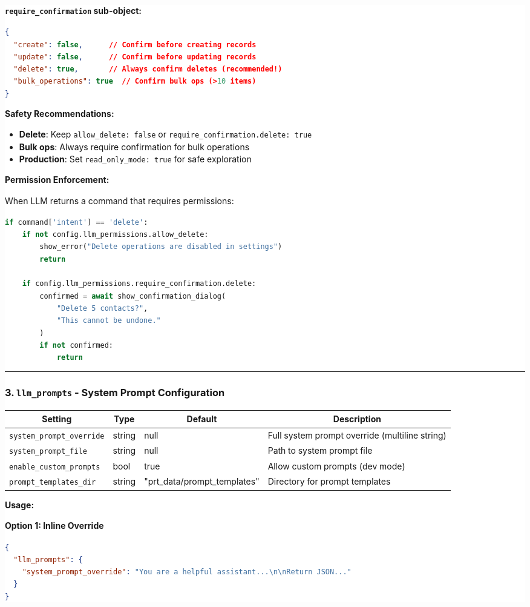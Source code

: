 **`require_confirmation` sub-object:**
```json
{
  "create": false,      // Confirm before creating records
  "update": false,      // Confirm before updating records
  "delete": true,       // Always confirm deletes (recommended!)
  "bulk_operations": true  // Confirm bulk ops (>10 items)
}
```

**Safety Recommendations:**
- **Delete**: Keep `allow_delete: false` or `require_confirmation.delete: true`
- **Bulk ops**: Always require confirmation for bulk operations
- **Production**: Set `read_only_mode: true` for safe exploration

**Permission Enforcement:**

When LLM returns a command that requires permissions:

```python
if command['intent'] == 'delete':
    if not config.llm_permissions.allow_delete:
        show_error("Delete operations are disabled in settings")
        return

    if config.llm_permissions.require_confirmation.delete:
        confirmed = await show_confirmation_dialog(
            "Delete 5 contacts?",
            "This cannot be undone."
        )
        if not confirmed:
            return
```

---

### 3. `llm_prompts` - System Prompt Configuration

| Setting | Type | Default | Description |
|---------|------|---------|-------------|
| `system_prompt_override` | string | null | Full system prompt override (multiline string) |
| `system_prompt_file` | string | null | Path to system prompt file |
| `enable_custom_prompts` | bool | true | Allow custom prompts (dev mode) |
| `prompt_templates_dir` | string | "prt_data/prompt_templates" | Directory for prompt templates |

**Usage:**

**Option 1: Inline Override**
```json
{
  "llm_prompts": {
    "system_prompt_override": "You are a helpful assistant...\n\nReturn JSON..."
  }
}
```
